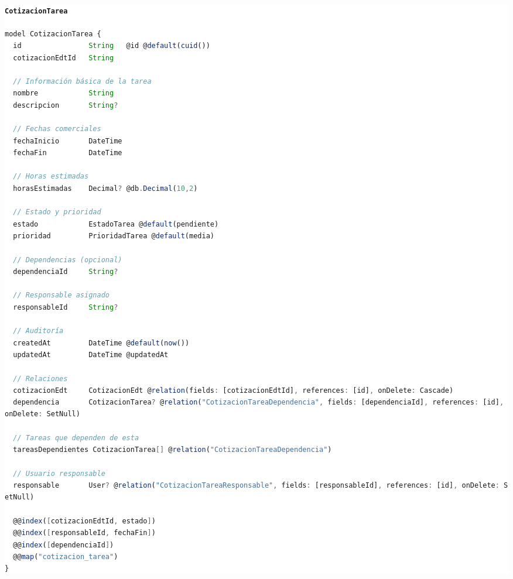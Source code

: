 #### `CotizacionTarea`
```typescript
model CotizacionTarea {
  id                String   @id @default(cuid())
  cotizacionEdtId   String

  // Información básica de la tarea
  nombre            String
  descripcion       String?

  // Fechas comerciales
  fechaInicio       DateTime
  fechaFin          DateTime

  // Horas estimadas
  horasEstimadas    Decimal? @db.Decimal(10,2)

  // Estado y prioridad
  estado            EstadoTarea @default(pendiente)
  prioridad         PrioridadTarea @default(media)

  // Dependencias (opcional)
  dependenciaId     String?

  // Responsable asignado
  responsableId     String?

  // Auditoría
  createdAt         DateTime @default(now())
  updatedAt         DateTime @updatedAt

  // Relaciones
  cotizacionEdt     CotizacionEdt @relation(fields: [cotizacionEdtId], references: [id], onDelete: Cascade)
  dependencia       CotizacionTarea? @relation("CotizacionTareaDependencia", fields: [dependenciaId], references: [id], onDelete: SetNull)

  // Tareas que dependen de esta
  tareasDependientes CotizacionTarea[] @relation("CotizacionTareaDependencia")

  // Usuario responsable
  responsable       User? @relation("CotizacionTareaResponsable", fields: [responsableId], references: [id], onDelete: SetNull)

  @@index([cotizacionEdtId, estado])
  @@index([responsableId, fechaFin])
  @@index([dependenciaId])
  @@map("cotizacion_tarea")
}
```
